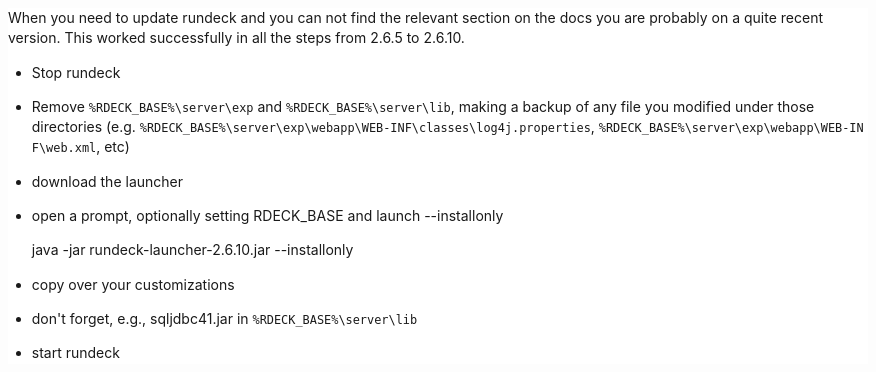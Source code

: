 When you need to update rundeck and you can not find the relevant section on the docs you are probably on a quite recent version. This worked successfully in all the steps from 2.6.5 to 2.6.10.

* Stop rundeck
* Remove `%RDECK_BASE%\server\exp` and `%RDECK_BASE%\server\lib`, making a backup of any file you modified under those directories (e.g. `%RDECK_BASE%\server\exp\webapp\WEB-INF\classes\log4j.properties`, `%RDECK_BASE%\server\exp\webapp\WEB-INF\web.xml`, etc)
* download the launcher
* open a prompt, optionally setting RDECK_BASE and launch --installonly

    java -jar rundeck-launcher-2.6.10.jar --installonly

* copy over your customizations
* don't forget, e.g., sqljdbc41.jar in `%RDECK_BASE%\server\lib`
* start rundeck

